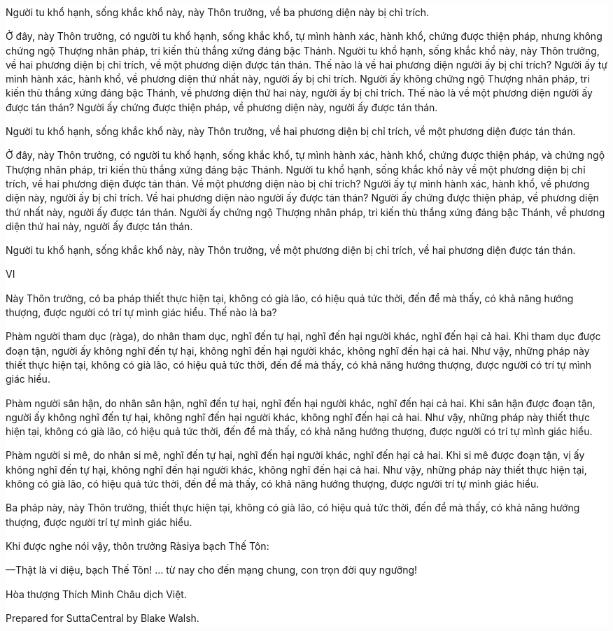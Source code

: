 Người tu khổ hạnh, sống khắc khổ này, này Thôn trưởng, về ba phương diện này bị chỉ trích.

Ở đây, này Thôn trưởng, có người tu khổ hạnh, sống khắc khổ, tự mình hành xác, hành khổ, chứng được thiện pháp, nhưng không chứng ngộ Thượng nhân pháp, tri kiến thù thắng xứng đáng bậc Thánh. Người tu khổ hạnh, sống khắc khổ này, này Thôn trưởng, về hai phương diện bị chỉ trích, về một phương diện được tán thán. Thế nào là về hai phương diện người ấy bị chỉ trích? Người ấy tự mình hành xác, hành khổ, về phương diện thứ nhất này, người ấy bị chỉ trích. Người ấy không chứng ngộ Thượng nhân pháp, tri kiến thù thắng xứng đáng bậc Thánh, về phương diện thứ hai này, người ấy bị chỉ trích. Thế nào là về một phương diện người ấy được tán thán? Người ấy chứng được thiện pháp, về phương diện này, người ấy được tán thán.

Người tu khổ hạnh, sống khắc khổ này, này Thôn trưởng, về hai phương diện bị chỉ trích, về một phương diện được tán thán.

Ở đây, này Thôn trưởng, có người tu khổ hạnh, sống khắc khổ, tự mình hành xác, hành khổ, chứng được thiện pháp, và chứng ngộ Thượng nhân pháp, tri kiến thù thắng xứng đáng bậc Thánh. Người tu khổ hạnh, sống khắc khổ này về một phương diện bị chỉ trích, về hai phương diện được tán thán. Về một phương diện nào bị chỉ trích? Người ấy tự mình hành xác, hành khổ, về phương diện này, người ấy bị chỉ trích. Về hai phương diện nào người ấy được tán thán? Người ấy chứng được thiện pháp, về phương diện thứ nhất này, người ấy được tán thán. Người ấy chứng ngộ Thượng nhân pháp, tri kiến thù thắng xứng đáng bậc Thánh, về phương diện thứ hai này, người ấy được tán thán.

Người tu khổ hạnh, sống khắc khổ này, này Thôn trưởng, về một phương diện bị chỉ trích, về hai phương diện được tán thán.

VI

Này Thôn trưởng, có ba pháp thiết thực hiện tại, không có già lão, có hiệu quả tức thời, đến để mà thấy, có khả năng hướng thượng, được người có trí tự mình giác hiểu. Thế nào là ba?

Phàm người tham dục (ràga), do nhân tham dục, nghĩ đến tự hại, nghĩ đến hại người khác, nghĩ đến hại cả hai. Khi tham dục được đoạn tận, người ấy không nghĩ đến tự hại, không nghĩ đến hại người khác, không nghĩ đến hại cả hai. Như vậy, những pháp này thiết thực hiện tại, không có già lão, có hiệu quả tức thời, đến để mà thấy, có khả năng hướng thượng, được người có trí tự mình giác hiểu.

Phàm người sân hận, do nhân sân hận, nghĩ đến tự hại, nghĩ đến hại người khác, nghĩ đến hại cả hai. Khi sân hận được đoạn tận, người ấy không nghĩ đến tự hại, không nghĩ đến hại người khác, không nghĩ đến hại cả hai. Như vậy, những pháp này thiết thực hiện tại, không có già lão, có hiệu quả tức thời, đến để mà thấy, có khả năng hướng thượng, được người có trí tự mình giác hiểu.

Phàm người si mê, do nhân si mê, nghĩ đến tự hại, nghĩ đến hại người khác, nghĩ đến hại cả hai. Khi si mê được đoạn tận, vị ấy không nghĩ đến tự hại, không nghĩ đến hại người khác, không nghĩ đến hại cả hai. Như vậy, những pháp này thiết thực hiện tại, không có già lão, có hiệu quả tức thời, đến để mà thấy, có khả năng hướng thượng, được người trí tự mình giác hiểu.

Ba pháp này, này Thôn trưởng, thiết thực hiện tại, không có già lão, có hiệu quả tức thời, đến để mà thấy, có khả năng hướng thượng, được người trí tự mình giác hiểu.

Khi được nghe nói vậy, thôn trưởng Ràsiya bạch Thế Tôn:

—Thật là vi diệu, bạch Thế Tôn! … từ nay cho đến mạng chung, con trọn đời quy ngưỡng!

Hòa thượng Thích Minh Châu dịch Việt.

Prepared for SuttaCentral by Blake Walsh.
